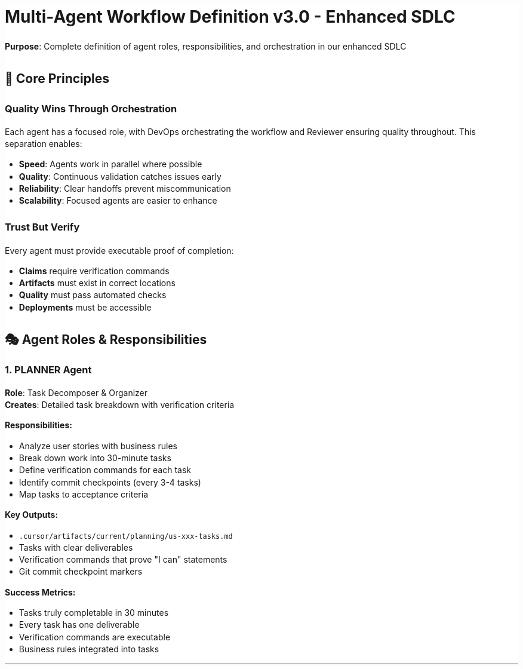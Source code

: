# Multi-Agent Workflow Definition v3.0 - Enhanced SDLC

**Purpose**: Complete definition of agent roles, responsibilities, and orchestration in our enhanced SDLC

## 🎯 Core Principles

### Quality Wins Through Orchestration

Each agent has a focused role, with DevOps orchestrating the workflow and Reviewer ensuring quality throughout. This separation enables:

- **Speed**: Agents work in parallel where possible
- **Quality**: Continuous validation catches issues early
- **Reliability**: Clear handoffs prevent miscommunication
- **Scalability**: Focused agents are easier to enhance

### Trust But Verify

Every agent must provide executable proof of completion:

- **Claims** require verification commands
- **Artifacts** must exist in correct locations
- **Quality** must pass automated checks
- **Deployments** must be accessible

## 🎭 Agent Roles & Responsibilities

### 1. PLANNER Agent

**Role**: Task Decomposer & Organizer  
**Creates**: Detailed task breakdown with verification criteria

**Responsibilities:**

- Analyze user stories with business rules
- Break down work into 30-minute tasks
- Define verification commands for each task
- Identify commit checkpoints (every 3-4 tasks)
- Map tasks to acceptance criteria

**Key Outputs:**

- `.cursor/artifacts/current/planning/us-xxx-tasks.md`
- Tasks with clear deliverables
- Verification commands that prove "I can" statements
- Git commit checkpoint markers

**Success Metrics:**

- Tasks truly completable in 30 minutes
- Every task has one deliverable
- Verification commands are executable
- Business rules integrated into tasks

---